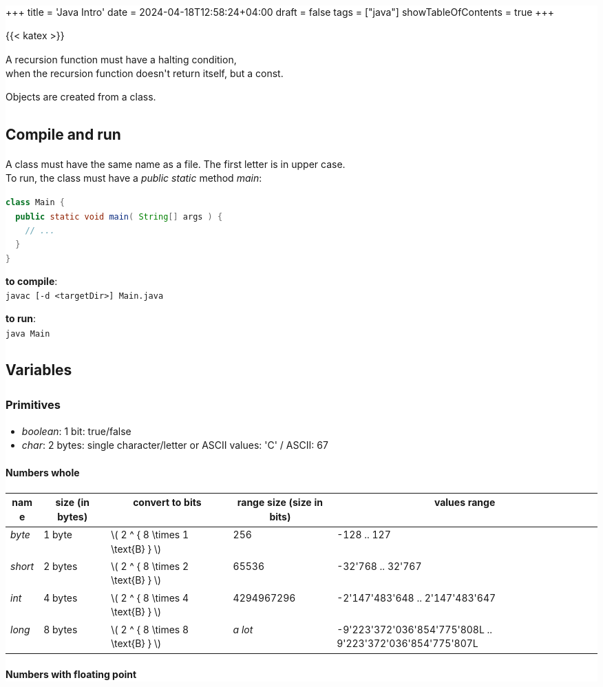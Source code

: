 +++
title = 'Java Intro'
date = 2024-04-18T12:58:24+04:00
draft = false
tags = ["java"]
showTableOfContents = true
+++

{{< katex >}}

A recursion function must have a halting condition,  
when the recursion function doesn't return itself, but a const.

Objects are created from a class.

## Compile and run

A class must have the same name as a file. 
The first letter is in upper case.  
To run, the class must have a _public_ _static_ method _main_:

```java
class Main {
  public static void main( String[] args ) {
    // ...
  }
}
```
**to compile**:  
`javac [-d <targetDir>] Main.java`

**to run**:  
`java Main`

## Variables

### Primitives

- _boolean_: 1 bit: true/false
- _char_: 2 bytes: single character/letter or ASCII values: 'C' / ASCII: 67

#### Numbers whole

name | size (in bytes) | convert to bits | range size (size in bits) | values range 
--- | --- | --- | --- | ---
_byte_ | 1 byte | \\( 2 ^ { 8 \times 1 \text{B} } \\) | 256 | -128 .. 127
_short_ | 2 bytes | \\( 2 ^ { 8 \times 2 \text{B} } \\) | 65536 | -32'768 .. 32'767
_int_ | 4 bytes | \\( 2 ^ { 8 \times 4 \text{B} } \\) | 4294967296 | -2'147'483'648 .. 2'147'483'647
_long_ | 8 bytes | \\( 2 ^ { 8 \times 8 \text{B} } \\) | _a lot_ | -9'223'372'036'854'775'808L .. 9'223'372'036'854'775'807L

#### Numbers with floating point
